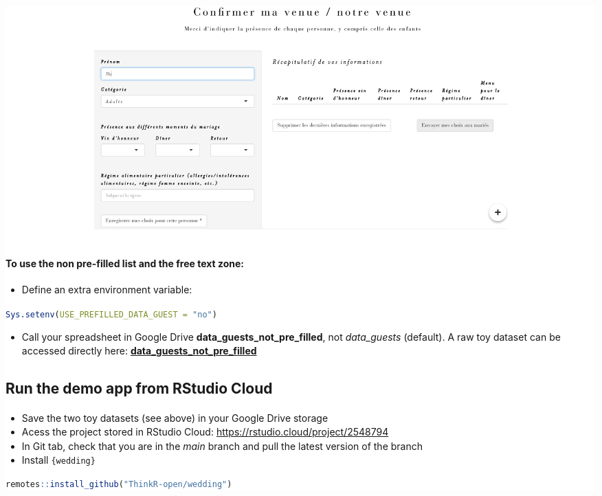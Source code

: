 <img src="man/figures/rsvp_text.png" width="70%" style="display: block; margin: auto;" />

<br/>

#### To use the non pre-filled list and the free text zone:

-   Define an extra environment variable:

``` r
Sys.setenv(USE_PREFILLED_DATA_GUEST = "no")
```

-   Call your spreadsheet in Google Drive
    **data_guests_not_pre_filled**, not *data_guests* (default). A raw
    toy dataset can be accessed directly here:
    [**data_guests_not_pre_filled**](https://docs.google.com/spreadsheets/d/1qJo_UiHx0qjjqEncT2NCYAoFMycozKxrShGcun7Qokw/edit?usp=sharing)

## Run the demo app from RStudio Cloud

-   Save the two toy datasets (see above) in your Google Drive storage
-   Acess the project stored in RStudio Cloud:
    <https://rstudio.cloud/project/2548794>
-   In Git tab, check that you are in the *main* branch and pull the
    latest version of the branch
-   Install `{wedding}`

``` r
remotes::install_github("ThinkR-open/wedding")
```
